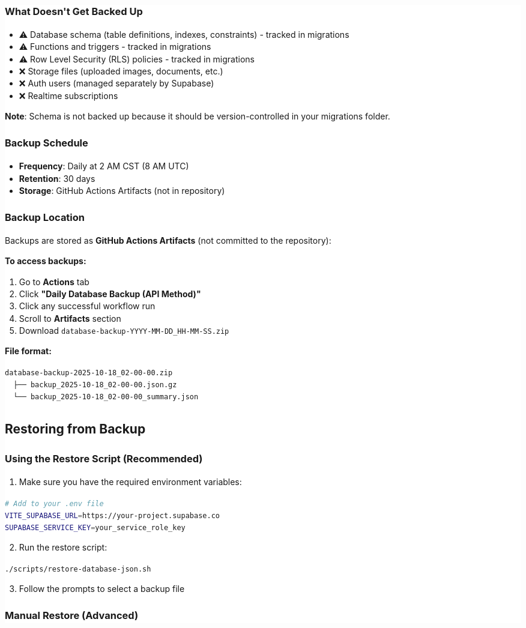 ### What Doesn't Get Backed Up

- ⚠️ Database schema (table definitions, indexes, constraints) - tracked in migrations
- ⚠️ Functions and triggers - tracked in migrations
- ⚠️ Row Level Security (RLS) policies - tracked in migrations
- ❌ Storage files (uploaded images, documents, etc.)
- ❌ Auth users (managed separately by Supabase)
- ❌ Realtime subscriptions

**Note**: Schema is not backed up because it should be version-controlled in your migrations folder.

### Backup Schedule

- **Frequency**: Daily at 2 AM CST (8 AM UTC)
- **Retention**: 30 days
- **Storage**: GitHub Actions Artifacts (not in repository)

### Backup Location

Backups are stored as **GitHub Actions Artifacts** (not committed to the repository):

**To access backups:**
1. Go to **Actions** tab
2. Click **"Daily Database Backup (API Method)"**
3. Click any successful workflow run
4. Scroll to **Artifacts** section
5. Download `database-backup-YYYY-MM-DD_HH-MM-SS.zip`

**File format:**
```
database-backup-2025-10-18_02-00-00.zip
  ├── backup_2025-10-18_02-00-00.json.gz
  └── backup_2025-10-18_02-00-00_summary.json
```

## Restoring from Backup

### Using the Restore Script (Recommended)

1. Make sure you have the required environment variables:
```bash
# Add to your .env file
VITE_SUPABASE_URL=https://your-project.supabase.co
SUPABASE_SERVICE_KEY=your_service_role_key
```

2. Run the restore script:
```bash
./scripts/restore-database-json.sh
```

3. Follow the prompts to select a backup file

### Manual Restore (Advanced)
